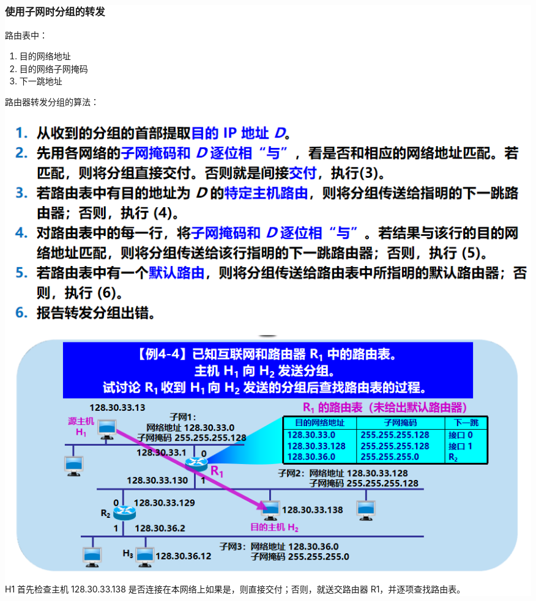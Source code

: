 

### 使用子网时分组的转发

路由表中：

1. 目的网络地址
2. 目的网络子网掩码
3. 下一跳地址

路由器转发分组的算法：

![](子网分组转发.png)

![](例4.png)

H1 首先检查主机 128.30.33.138 是否连接在本网络上如果是，则直接交付；否则，就送交路由器 R1，并逐项查找路由表。

